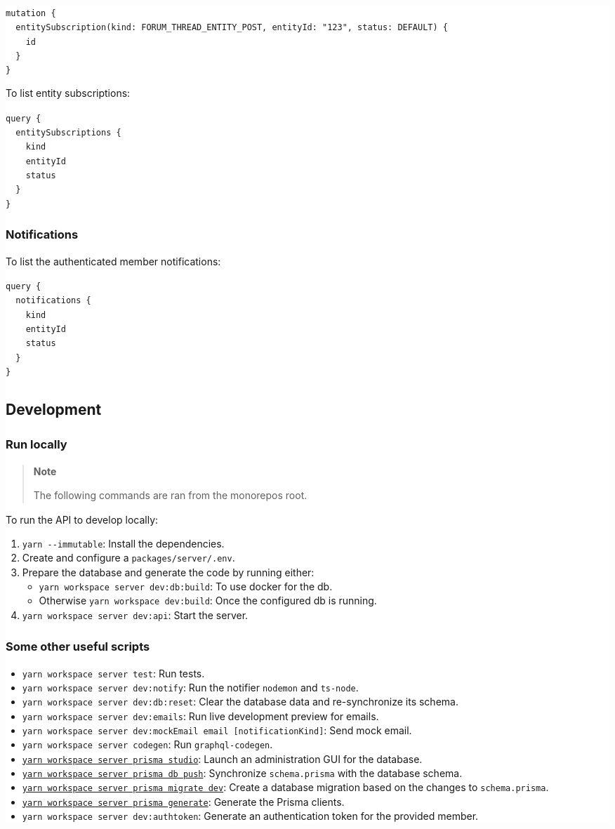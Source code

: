 ```gql
mutation {
  entitySubscription(kind: FORUM_THREAD_ENTITY_POST, entityId: "123", status: DEFAULT) {
    id
  }
}
```

To list entity subscriptions:

```gql
query {
  entitySubscriptions {
    kind
    entityId
    status
  }
}
```

### Notifications

To list the authenticated member notifications:

```gql
query {
  notifications {
    kind
    entityId
    status
  }
}
```

## Development

### Run locally

> **Note**
>
> The following commands are ran from the monorepos root.

To run the API to develop locally:

1. `yarn --immutable`: Install the dependencies.
2. Create and configure a `packages/server/.env`.
3. Prepare the database and generate the code by running either:
    - `yarn workspace server dev:db:build`: To use docker for the db.
    - Otherwise `yarn workspace dev:build`: Once the configured db is running.
4. `yarn workspace server dev:api`: Start the server.

### Some other useful scripts

- `yarn workspace server test`: Run tests.
- `yarn workspace server dev:notify`: Run the notifier `nodemon` and `ts-node`.
- `yarn workspace server dev:db:reset`: Clear the database data and re-synchronize its schema.
- `yarn workspace server dev:emails`: Run live development preview for emails.
- `yarn workspace server dev:mockEmail email [notificationKind]`: Send mock email.
- `yarn workspace server codegen`: Run `graphql-codegen`.
- [`yarn workspace server prisma studio`][prisma studio]: Launch an administration GUI for the database.
- [`yarn workspace server prisma db push`][prisma db:push]: Synchronize `schema.prisma` with the database schema.
- [`yarn workspace server prisma migrate dev`][prisma migrate]: Create a database migration based on the changes to `schema.prisma`.
- [`yarn workspace server prisma generate`][prisma generate]: Generate the Prisma clients.
- `yarn workspace server dev:authtoken`: Generate an authentication token for the provided member.

[prisma studio]: https://www.prisma.io/studio
[prisma migrate]: https://www.prisma.io/docs/concepts/components/prisma-migrate/migrate-development-production#development-environments
[prisma db:push]: https://www.prisma.io/docs/concepts/components/prisma-migrate/db-push
[prisma generate]: https://www.prisma.io/docs/concepts/components/prisma-client/working-with-prismaclient/generating-prisma-client